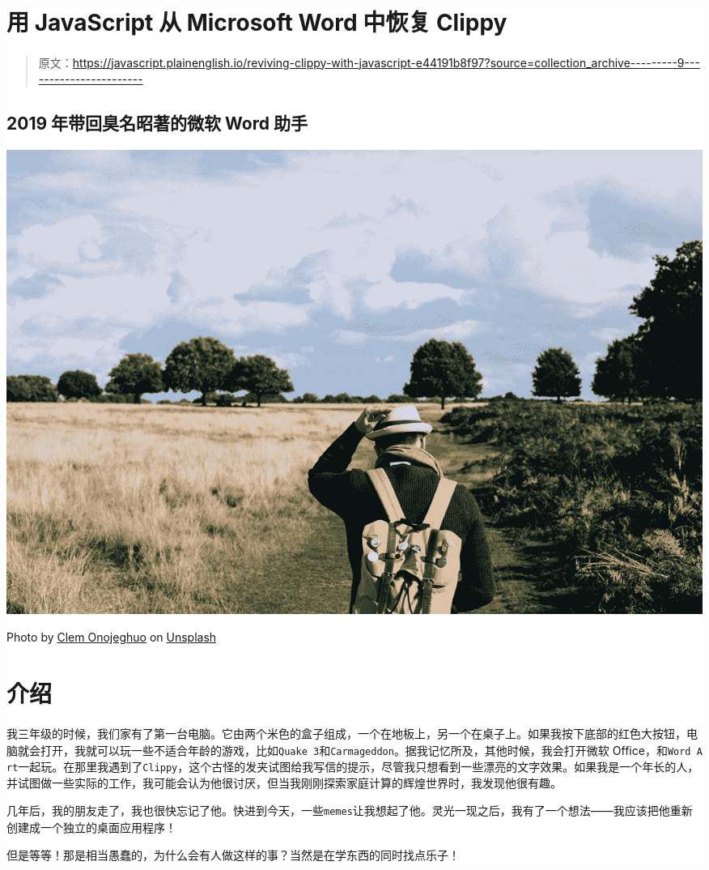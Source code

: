 # 用 JavaScript 从 Microsoft Word 中恢复 Clippy

> 原文：<https://javascript.plainenglish.io/reviving-clippy-with-javascript-e44191b8f97?source=collection_archive---------9----------------------->

## 2019 年带回臭名昭著的微软 Word 助手

![](img/139f4c2f8b5b21fe0d5c84c791367e2e.png)

Photo by [Clem Onojeghuo](https://unsplash.com/@clemono2?utm_source=medium&utm_medium=referral) on [Unsplash](https://unsplash.com?utm_source=medium&utm_medium=referral)

# 介绍

我三年级的时候，我们家有了第一台电脑。它由两个米色的盒子组成，一个在地板上，另一个在桌子上。如果我按下底部的红色大按钮，电脑就会打开，我就可以玩一些不适合年龄的游戏，比如`Quake 3`和`Carmageddon`。据我记忆所及，其他时候，我会打开微软 Office，和`Word Art`一起玩。在那里我遇到了`Clippy`，这个古怪的发夹试图给我写信的提示，尽管我只想看到一些漂亮的文字效果。如果我是一个年长的人，并试图做一些实际的工作，我可能会认为他很讨厌，但当我刚刚探索家庭计算的辉煌世界时，我发现他很有趣。

几年后，我的朋友走了，我也很快忘记了他。快进到今天，一些`memes`让我想起了他。灵光一现之后，我有了一个想法——我应该把他重新创建成一个独立的桌面应用程序！

但是等等！那是相当愚蠢的，为什么会有人做这样的事？当然是在学东西的同时找点乐子！
